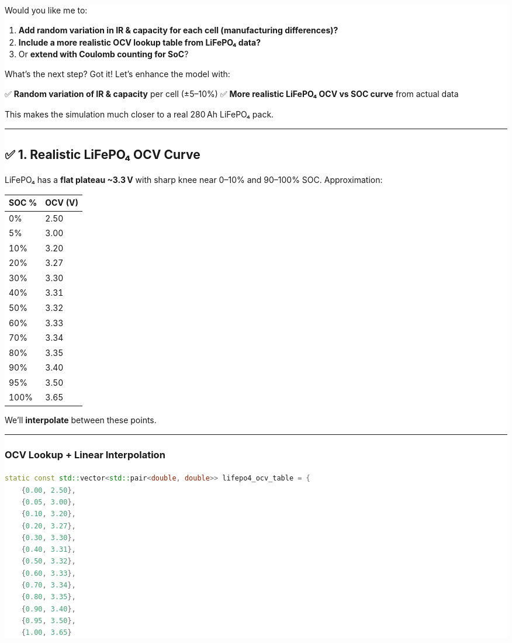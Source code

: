 
Would you like me to:

1. **Add random variation in IR & capacity for each cell (manufacturing differences)?**
2. **Include a more realistic OCV lookup table from LiFePO₄ data?**
3. Or **extend with Coulomb counting for SoC**?

What’s the next step?
Got it! Let’s enhance the model with:

✅ **Random variation of IR & capacity** per cell (±5–10%)
✅ **More realistic LiFePO₄ OCV vs SOC curve** from actual data

This makes the simulation much closer to a real 280 Ah LiFePO₄ pack.

---

## ✅ 1. Realistic LiFePO₄ OCV Curve

LiFePO₄ has a **flat plateau \~3.3 V** with sharp knee near 0–10% and 90–100% SOC. Approximation:

| SOC % | OCV (V) |
| ----- | ------- |
| 0%    | 2.50    |
| 5%    | 3.00    |
| 10%   | 3.20    |
| 20%   | 3.27    |
| 30%   | 3.30    |
| 40%   | 3.31    |
| 50%   | 3.32    |
| 60%   | 3.33    |
| 70%   | 3.34    |
| 80%   | 3.35    |
| 90%   | 3.40    |
| 95%   | 3.50    |
| 100%  | 3.65    |

We’ll **interpolate** between these points.

---

### OCV Lookup + Linear Interpolation

```cpp
static const std::vector<std::pair<double, double>> lifepo4_ocv_table = {
    {0.00, 2.50},
    {0.05, 3.00},
    {0.10, 3.20},
    {0.20, 3.27},
    {0.30, 3.30},
    {0.40, 3.31},
    {0.50, 3.32},
    {0.60, 3.33},
    {0.70, 3.34},
    {0.80, 3.35},
    {0.90, 3.40},
    {0.95, 3.50},
    {1.00, 3.65}
```